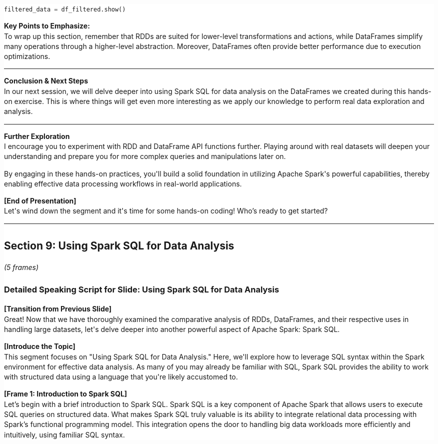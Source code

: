 ```python
filtered_data = df_filtered.show()
```

**Key Points to Emphasize:**  
To wrap up this section, remember that RDDs are suited for lower-level transformations and actions, while DataFrames simplify many operations through a higher-level abstraction. Moreover, DataFrames often provide better performance due to execution optimizations.

---

**Conclusion & Next Steps**  
In our next session, we will delve deeper into using Spark SQL for data analysis on the DataFrames we created during this hands-on exercise. This is where things will get even more interesting as we apply our knowledge to perform real data exploration and analysis.

---

**Further Exploration**  
I encourage you to experiment with RDD and DataFrame API functions further. Playing around with real datasets will deepen your understanding and prepare you for more complex queries and manipulations later on.

By engaging in these hands-on practices, you'll build a solid foundation in utilizing Apache Spark's powerful capabilities, thereby enabling effective data processing workflows in real-world applications. 

**[End of Presentation]**  
Let's wind down the segment and it's time for some hands-on coding! Who’s ready to get started?

---

## Section 9: Using Spark SQL for Data Analysis
*(5 frames)*

### Detailed Speaking Script for Slide: Using Spark SQL for Data Analysis

**[Transition from Previous Slide]**  
Great! Now that we have thoroughly examined the comparative analysis of RDDs, DataFrames, and their respective uses in handling large datasets, let's delve deeper into another powerful aspect of Apache Spark: Spark SQL.

**[Introduce the Topic]**  
This segment focuses on "Using Spark SQL for Data Analysis." Here, we'll explore how to leverage SQL syntax within the Spark environment for effective data analysis. As many of you may already be familiar with SQL, Spark SQL provides the ability to work with structured data using a language that you're likely accustomed to. 

**[Frame 1: Introduction to Spark SQL]**  
Let’s begin with a brief introduction to Spark SQL. Spark SQL is a key component of Apache Spark that allows users to execute SQL queries on structured data. What makes Spark SQL truly valuable is its ability to integrate relational data processing with Spark’s functional programming model. This integration opens the door to handling big data workloads more efficiently and intuitively, using familiar SQL syntax. 
